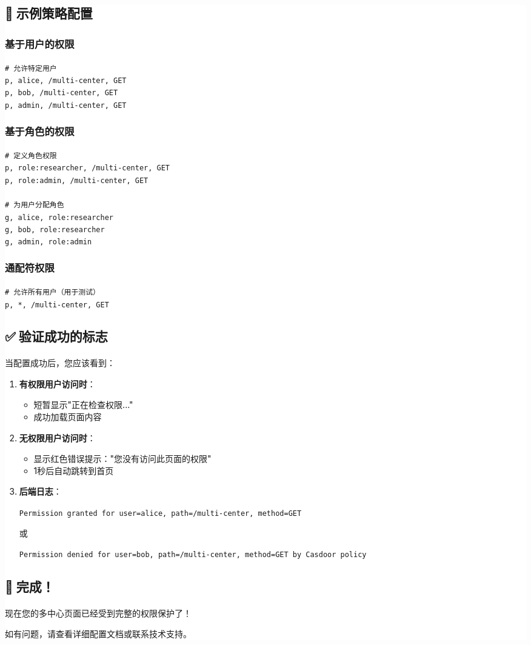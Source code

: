 ## 💬 示例策略配置

### 基于用户的权限

```
# 允许特定用户
p, alice, /multi-center, GET
p, bob, /multi-center, GET
p, admin, /multi-center, GET
```

### 基于角色的权限

```
# 定义角色权限
p, role:researcher, /multi-center, GET
p, role:admin, /multi-center, GET

# 为用户分配角色
g, alice, role:researcher
g, bob, role:researcher
g, admin, role:admin
```

### 通配符权限

```
# 允许所有用户（用于测试）
p, *, /multi-center, GET
```

## ✅ 验证成功的标志

当配置成功后，您应该看到：

1. **有权限用户访问时**：
   - 短暂显示"正在检查权限..."
   - 成功加载页面内容

2. **无权限用户访问时**：
   - 显示红色错误提示："您没有访问此页面的权限"
   - 1秒后自动跳转到首页

3. **后端日志**：
   ```
   Permission granted for user=alice, path=/multi-center, method=GET
   ```
   或
   ```
   Permission denied for user=bob, path=/multi-center, method=GET by Casdoor policy
   ```

## 🎉 完成！

现在您的多中心页面已经受到完整的权限保护了！

如有问题，请查看详细配置文档或联系技术支持。


